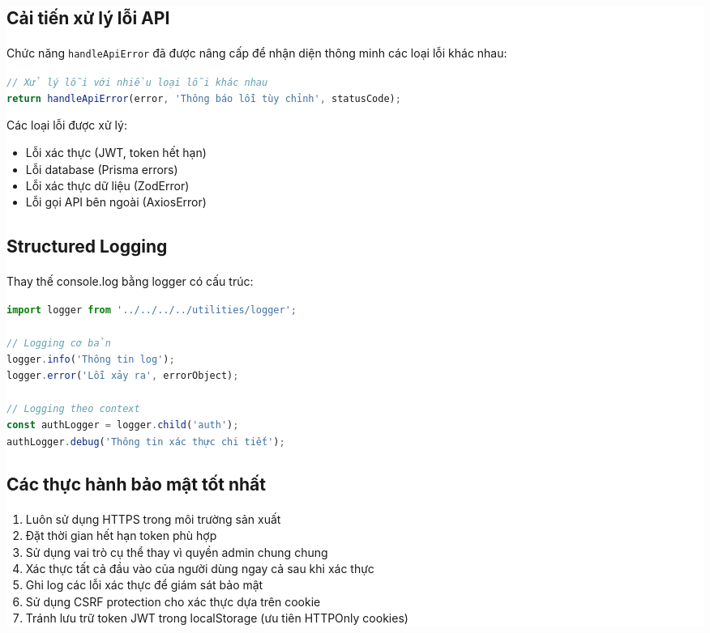 ## Cải tiến xử lý lỗi API

Chức năng `handleApiError` đã được nâng cấp để nhận diện thông minh các loại lỗi khác nhau:

```typescript
// Xử lý lỗi với nhiều loại lỗi khác nhau
return handleApiError(error, 'Thông báo lỗi tùy chỉnh', statusCode);
```

Các loại lỗi được xử lý:
- Lỗi xác thực (JWT, token hết hạn)
- Lỗi database (Prisma errors)
- Lỗi xác thực dữ liệu (ZodError)
- Lỗi gọi API bên ngoài (AxiosError)

## Structured Logging

Thay thế console.log bằng logger có cấu trúc:

```typescript
import logger from '../../../../utilities/logger';

// Logging cơ bản
logger.info('Thông tin log');
logger.error('Lỗi xảy ra', errorObject);

// Logging theo context
const authLogger = logger.child('auth');
authLogger.debug('Thông tin xác thực chi tiết');
```

## Các thực hành bảo mật tốt nhất

1. Luôn sử dụng HTTPS trong môi trường sản xuất
2. Đặt thời gian hết hạn token phù hợp
3. Sử dụng vai trò cụ thể thay vì quyền admin chung chung
4. Xác thực tất cả đầu vào của người dùng ngay cả sau khi xác thực
5. Ghi log các lỗi xác thực để giám sát bảo mật
6. Sử dụng CSRF protection cho xác thực dựa trên cookie
7. Tránh lưu trữ token JWT trong localStorage (ưu tiên HTTPOnly cookies)
